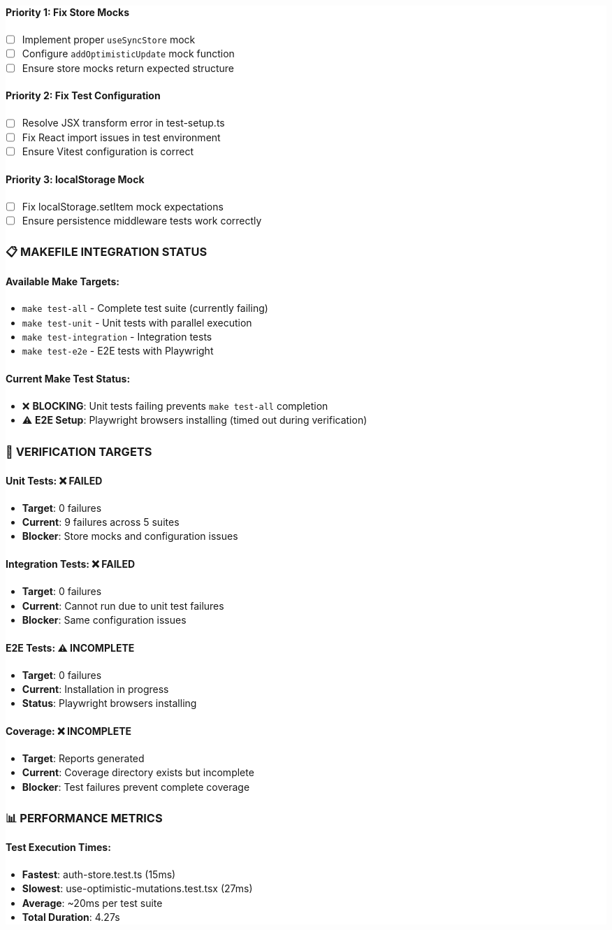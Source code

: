 #### Priority 1: Fix Store Mocks
- [ ] Implement proper `useSyncStore` mock
- [ ] Configure `addOptimisticUpdate` mock function
- [ ] Ensure store mocks return expected structure

#### Priority 2: Fix Test Configuration
- [ ] Resolve JSX transform error in test-setup.ts
- [ ] Fix React import issues in test environment
- [ ] Ensure Vitest configuration is correct

#### Priority 3: localStorage Mock
- [ ] Fix localStorage.setItem mock expectations
- [ ] Ensure persistence middleware tests work correctly

### 📋 **MAKEFILE INTEGRATION STATUS**

#### Available Make Targets:
- `make test-all` - Complete test suite (currently failing)
- `make test-unit` - Unit tests with parallel execution
- `make test-integration` - Integration tests
- `make test-e2e` - E2E tests with Playwright

#### Current Make Test Status:
- ❌ **BLOCKING**: Unit tests failing prevents `make test-all` completion
- ⚠️ **E2E Setup**: Playwright browsers installing (timed out during verification)

### 🎯 **VERIFICATION TARGETS**

#### Unit Tests: ❌ FAILED
- **Target**: 0 failures
- **Current**: 9 failures across 5 suites
- **Blocker**: Store mocks and configuration issues

#### Integration Tests: ❌ FAILED
- **Target**: 0 failures
- **Current**: Cannot run due to unit test failures
- **Blocker**: Same configuration issues

#### E2E Tests: ⚠️ INCOMPLETE
- **Target**: 0 failures
- **Current**: Installation in progress
- **Status**: Playwright browsers installing

#### Coverage: ❌ INCOMPLETE
- **Target**: Reports generated
- **Current**: Coverage directory exists but incomplete
- **Blocker**: Test failures prevent complete coverage

### 📊 **PERFORMANCE METRICS**

#### Test Execution Times:
- **Fastest**: auth-store.test.ts (15ms)
- **Slowest**: use-optimistic-mutations.test.tsx (27ms)
- **Average**: ~20ms per test suite
- **Total Duration**: 4.27s

